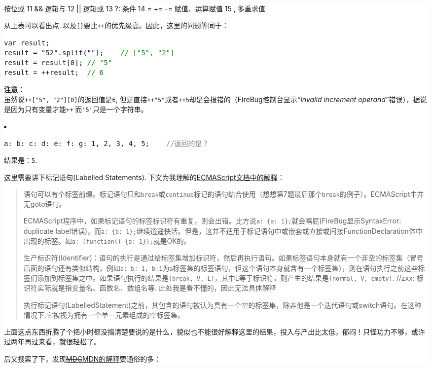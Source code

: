 <td>按位或</td>
</tr>
<tr>
<th>11</th>
<td>&amp;&amp;</td>
<td>逻辑与</td>
</tr>
<tr>
<th>12</th>
<td>||</td>
<td>逻辑或</td>
</tr>
<tr>
<th>13</th>
<td>?:</td>
<td>条件</td>
</tr>
<tr>
<th>14</th>
<td>= += -=</td>
<td>赋值、运算赋值</td>
</tr>
<tr>
<th>15</th>
<td>,</td>
<td>多重求值</td>
</tr>
</table>
<p>从上表可以看出点<code>.</code>以及<code>[]</code>要比<code>++</code>的优先级高。因此，这里的问题等同于：</p>
<div>
<pre>
var result;
result = "52".split("");	<span style="color:green">// ["5", "2"]</span>
result = result[0];	<span style="color:green">// "5"</span>
result = ++result; 	<span style="color:green">// 6</span>
</pre>
</div>
<p><strong>注意：</strong><br>
虽然说<code>++["5", "2"][0]</code>的返回值是<code>6</code>, 但是直接<code>++"5"</code>或者<code>++5</code>却是会报错的（FireBug控制台显示<cite>“invalid increment operand”</cite>错误），据说是因为只有变量才能<code>++</code> 而<code>'5'</code>只是一个字符串。
</p></li>
<li>
<div>
<pre>a: b: c: d: e: f: g: 1, 2, 3, 4, 5;	<span style="color:graytext">//返回的是？</span></pre>
</div>
<p>结果是：<code>5</code>.</p>
<p>这里需要讲下标记语句(Labelled Statements). 下文为我理解的<a href="http://ecmascript.cn/#232">ECMAScript文档中的解释</a>：</p>
<blockquote><p>
语句可以有个标签前缀。标记语句只和<code>break</code>或<code>continue</code>标记的语句结合使用（想想第7题最后那个<code>break</code>的例子）。ECMAScript中并无goto语句。</p>
<p>ECMAScript程序中，如果标记语句的标签标识符有重复，则会出错。比方说<code>a: {a: 1};</code>就会嗝屁(FireBug显示SyntaxError: duplicate label错误)，而<code>a: {b: 1};</code>继续逍遥快活。但是，这并不适用于标记语句中或嵌套或直接或间接FunctionDeclaration体中出现的标签。如<code>a: (function() {a: 1});</code>就是OK的。</p>
<p>生产标识符(Identifier)：语句的执行是通过给标签集增加标识符，然后再执行语句。如果标签语句本身就有一个非空的标签集（冒号后面的语句还有类似结构，例如<code>a: b: 1</code>，<code>b:1</code>为<code>a</code>标签集的标签语句，但这个语句本身就含有一个标签集），则在语句执行之前这些标签们添加到标签集之中。如果语句执行的结果是<code>(break, V, L)</code>，其中L等于标识符，则产生的结果是<code>(normal, V, empty)</code>. <span>//zxx: 标识符实际就是指变量名、函数名、数组名等. 此处我是看不懂的，因此无法具体解释</span></p>
<p>执行标记语句(LabelledStatement)之前，其包含的语句被认为具有一个空的标签集，除非他是一个迭代语句或switch语句。在这种情况下,它被视为拥有一个单一元素组成的空标签集。
</p></blockquote>
<p>上面这点东西折腾了个把小时都没搞清楚要说的是什么，貌似也不能很好解释这里的结果，投入与产出比太低，郁闷！只怪功力不够，或许过两年再过来看，就很轻松了。</p>
<p>后又搜索了下，发现<a href="https://developer.mozilla.org/en-US/docs/JavaScript/Reference/Statements/label"><del>MDC</del>MDN的解释</a>要通俗的多：<br>